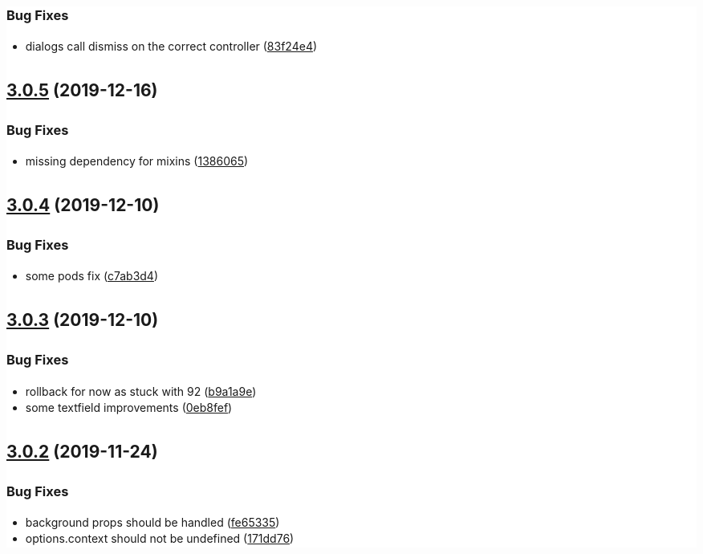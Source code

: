 
### Bug Fixes

* dialogs call dismiss on the correct controller ([83f24e4](https://github.com/nativescript-community/ui-material-components/commit/83f24e47163091c717577a95df0216cf891f2478))





## [3.0.5](https://github.com/nativescript-community/ui-material-components/compare/v3.0.4...v3.0.5) (2019-12-16)


### Bug Fixes

* missing dependency for mixins ([1386065](https://github.com/nativescript-community/ui-material-components/commit/13860659ba8c3755dfc58b04d97692938cf85de5))





## [3.0.4](https://github.com/nativescript-community/ui-material-components/compare/v3.0.3...v3.0.4) (2019-12-10)


### Bug Fixes

* some pods fix ([c7ab3d4](https://github.com/nativescript-community/ui-material-components/commit/c7ab3d4e05ff9d84f59c295a9c48687c59b91536))





## [3.0.3](https://github.com/nativescript-community/ui-material-components/compare/v3.0.2...v3.0.3) (2019-12-10)


### Bug Fixes

* rollback for now as stuck with 92 ([b9a1a9e](https://github.com/nativescript-community/ui-material-components/commit/b9a1a9e070d4920f2e88d418bc99a6d320180e84))
* some textfield improvements ([0eb8fef](https://github.com/nativescript-community/ui-material-components/commit/0eb8fef651b3d2b68b1454a3b7c5ef6cf0a62cd2))





## [3.0.2](https://github.com/nativescript-community/ui-material-components/compare/v3.0.1...v3.0.2) (2019-11-24)


### Bug Fixes

* background props should be handled ([fe65335](https://github.com/nativescript-community/ui-material-components/commit/fe653358580cc7411b72ca5b71d0f4786b19f3bc))
* options.context should not be undefined ([171dd76](https://github.com/nativescript-community/ui-material-components/commit/171dd76b6b32ceff56ed1c394bddbfb4aafd9d35))
